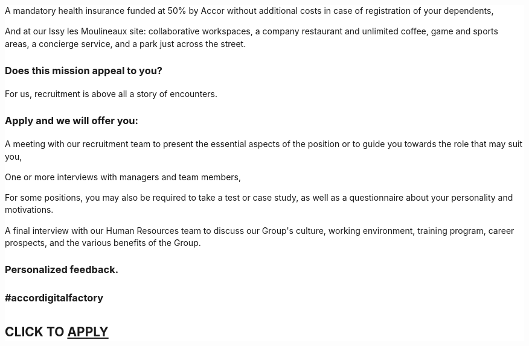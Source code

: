 A mandatory health insurance funded at 50% by Accor without additional costs in case of registration of your dependents,

And at our Issy les Moulineaux site: collaborative workspaces, a company restaurant and unlimited coffee, game and sports areas, a concierge service, and a park just across the street.

### Does this mission appeal to you?

For us, recruitment is above all a story of encounters.

### Apply and we will offer you:

A meeting with our recruitment team to present the essential aspects of the position or to guide you towards the role that may suit you,

One or more interviews with managers and team members,

For some positions, you may also be required to take a test or case study, as well as a questionnaire about your personality and motivations.

A final interview with our Human Resources team to discuss our Group's culture, working environment, training program, career prospects, and the various benefits of the Group.

### Personalized feedback.

### #accordigitalfactory

  
## CLICK TO [APPLY](https://www.remotewlb.com/apply/lead-data-scientist-m-f-x-35933)

